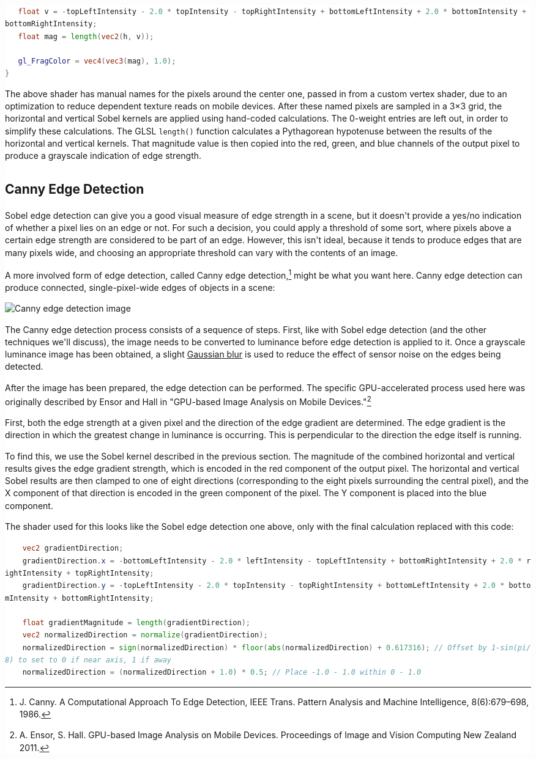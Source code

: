 ```glsl
   float v = -topLeftIntensity - 2.0 * topIntensity - topRightIntensity + bottomLeftIntensity + 2.0 * bottomIntensity + bottomRightIntensity;
   float mag = length(vec2(h, v));

   gl_FragColor = vec4(vec3(mag), 1.0);
}
```

The above shader has manual names for the pixels around the center one, passed in from a custom vertex shader, due to an optimization to reduce dependent texture reads on mobile devices. After these named pixels are sampled in a 3×3 grid, the horizontal and vertical Sobel kernels are applied using hand-coded calculations. The 0-weight entries are left out, in order to simplify these calculations. The GLSL `length()` function calculates a Pythagorean hypotenuse between the results of the horizontal and vertical kernels. That magnitude value is then copied into the red, green, and blue channels of the output pixel to produce a grayscale indication of edge strength.

## Canny Edge Detection

Sobel edge detection can give you a good visual measure of edge strength in a scene, but it doesn't provide a yes/no indication of whether a pixel lies on an edge or not. For such a decision, you could apply a threshold of some sort, where pixels above a certain edge strength are considered to be part of an edge. However, this isn't ideal, because it tends to produce edges that are many pixels wide, and choosing an appropriate threshold can vary with the contents of an image.

A more involved form of edge detection, called Canny edge detection,[^3] might be what you want here. Canny edge detection can produce connected, single-pixel-wide edges of objects in a scene:

![Canny edge detection image](/images/issue-21/MV-Canny.png)

The Canny edge detection process consists of a sequence of steps. First, like with Sobel edge detection (and the other techniques we'll discuss), the image needs to be converted to luminance before edge detection is applied to it. Once a grayscale luminance image has been obtained, a slight [Gaussian blur](http://www.sunsetlakesoftware.com/2013/10/21/optimizing-gaussian-blurs-mobile-gpu) is used to reduce the effect of sensor noise on the edges being detected.

After the image has been prepared, the edge detection can be performed. The specific GPU-accelerated process used here was originally described by Ensor and Hall in "GPU-based Image Analysis on Mobile Devices."[^4]

First, both the edge strength at a given pixel and the direction of the edge gradient are determined. The edge gradient is the direction in which the greatest change in luminance is occurring. This is perpendicular to the direction the edge itself is running.

To find this, we use the Sobel kernel described in the previous section. The magnitude of the combined horizontal and vertical results gives the edge gradient strength, which is encoded in the red component of the output pixel. The horizontal and vertical Sobel results are then clamped to one of eight directions (corresponding to the eight pixels surrounding the central pixel), and the X component of that direction is encoded in the green component of the pixel. The Y component is placed into the blue component.

The shader used for this looks like the Sobel edge detection one above, only with the final calculation replaced with this code:

```glsl
	vec2 gradientDirection;
	gradientDirection.x = -bottomLeftIntensity - 2.0 * leftIntensity - topLeftIntensity + bottomRightIntensity + 2.0 * rightIntensity + topRightIntensity;
	gradientDirection.y = -topLeftIntensity - 2.0 * topIntensity - topRightIntensity + bottomLeftIntensity + 2.0 * bottomIntensity + bottomRightIntensity;

	float gradientMagnitude = length(gradientDirection);
	vec2 normalizedDirection = normalize(gradientDirection);
	normalizedDirection = sign(normalizedDirection) * floor(abs(normalizedDirection) + 0.617316); // Offset by 1-sin(pi/8) to set to 0 if near axis, 1 if away
	normalizedDirection = (normalizedDirection + 1.0) * 0.5; // Place -1.0 - 1.0 within 0 - 1.0

```

[^1]: I. Sobel. An Isotropic 3x3 Gradient Operator, Machine Vision for Three-Dimensional Scenes, Academic Press, 1990.
[^2]: J.M.S. Prewitt. Object Enhancement and Extraction, Picture processing and Psychopictorics, Academic Press, 1970.
[^3]: J. Canny. A Computational Approach To Edge Detection, IEEE Trans. Pattern Analysis and Machine Intelligence, 8(6):679–698, 1986.
[^4]: A. Ensor, S. Hall. GPU-based Image Analysis on Mobile Devices. Proceedings of Image and Vision Computing New Zealand 2011.
[^5]: C. Harris and M. Stephens. A Combined Corner and Edge Detector. Proc. Alvey Vision Conf., Univ. Manchester, pp. 147-151, 1988.
[^6]: J. Shi and C. Tomasi. Good features to track. Proceedings of the IEEE Conference on Computer Vision and Pattern Recognition, pages 593-600, June 1994.
[^7]: A. Noble. Descriptions of Image Surfaces. PhD thesis, Department of Engineering Science, Oxford University 1989, p45.
[^8]: G. Ziegler, A. Tevs, C. Theobalt, H.-P. Seidel. GPU Point List Generation through HistogramPyramids. Research Report, Max-Planck-Institut fur Informatik, 2006.
[^9]: E. Rosten and T. Drummond. Machine learning for high-speed corner detection. European Conference on Computer Vision 2006.
[^10]: M. Dubská, J. Havel, and A. Herout. [Real-Time Detection of Lines using Parallel Coordinates and OpenGL](http://medusa.fit.vutbr.cz/public/data/papers/2011-SCCG-Dubska-Real-Time-Line-Detection-Using-PC-and-OpenGL.pdf). Proceedings of SCCG 2011, Bratislava, SK, p. 7.
[^11]: M. Dubská, J. Havel, and A. Herout. [PClines — Line detection using parallel coordinates](http://medusa.fit.vutbr.cz/public/data/papers/2011-CVPR-Dubska-PClines.pdf). 2011 IEEE Conference on Computer Vision and Pattern Recognition (CVPR), p. 1489- 1494.